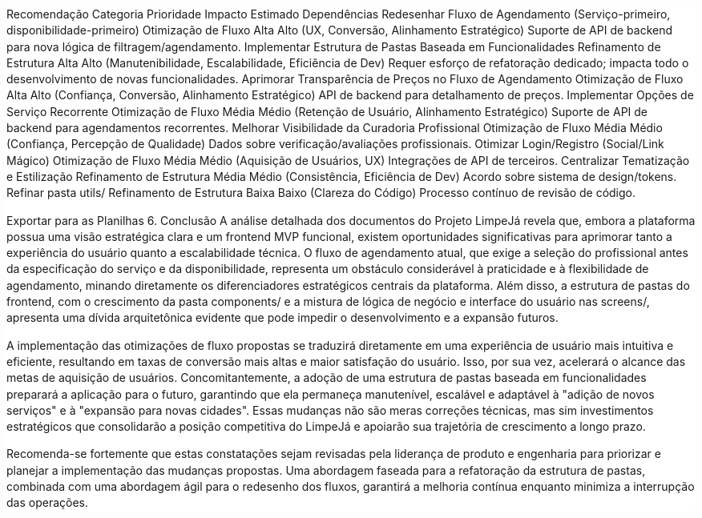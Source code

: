 Recomendação	Categoria	Prioridade	Impacto Estimado	Dependências
Redesenhar Fluxo de Agendamento (Serviço-primeiro, disponibilidade-primeiro)	Otimização de Fluxo	Alta	Alto (UX, Conversão, Alinhamento Estratégico)	Suporte de API de backend para nova lógica de filtragem/agendamento.
Implementar Estrutura de Pastas Baseada em Funcionalidades	Refinamento de Estrutura	Alta	Alto (Manutenibilidade, Escalabilidade, Eficiência de Dev)	Requer esforço de refatoração dedicado; impacta todo o desenvolvimento de novas funcionalidades.
Aprimorar Transparência de Preços no Fluxo de Agendamento	Otimização de Fluxo	Alta	Alto (Confiança, Conversão, Alinhamento Estratégico)	API de backend para detalhamento de preços.
Implementar Opções de Serviço Recorrente	Otimização de Fluxo	Média	Médio (Retenção de Usuário, Alinhamento Estratégico)	Suporte de API de backend para agendamentos recorrentes.
Melhorar Visibilidade da Curadoria Profissional	Otimização de Fluxo	Média	Médio (Confiança, Percepção de Qualidade)	Dados sobre verificação/avaliações profissionais.
Otimizar Login/Registro (Social/Link Mágico)	Otimização de Fluxo	Média	Médio (Aquisição de Usuários, UX)	Integrações de API de terceiros.
Centralizar Tematização e Estilização	Refinamento de Estrutura	Média	Médio (Consistência, Eficiência de Dev)	Acordo sobre sistema de design/tokens.
Refinar pasta utils/	Refinamento de Estrutura	Baixa	Baixo (Clareza do Código)	Processo contínuo de revisão de código.

Exportar para as Planilhas
6. Conclusão
A análise detalhada dos documentos do Projeto LimpeJá revela que, embora a plataforma possua uma visão estratégica clara e um frontend MVP funcional, existem oportunidades significativas para aprimorar tanto a experiência do usuário quanto a escalabilidade técnica. O fluxo de agendamento atual, que exige a seleção do profissional antes da especificação do serviço e da disponibilidade, representa um obstáculo considerável à praticidade e à flexibilidade de agendamento, minando diretamente os diferenciadores estratégicos centrais da plataforma. Além disso, a estrutura de pastas do frontend, com o crescimento da pasta components/ e a mistura de lógica de negócio e interface do usuário nas screens/, apresenta uma dívida arquitetônica evidente que pode impedir o desenvolvimento e a expansão futuros.

A implementação das otimizações de fluxo propostas se traduzirá diretamente em uma experiência de usuário mais intuitiva e eficiente, resultando em taxas de conversão mais altas e maior satisfação do usuário. Isso, por sua vez, acelerará o alcance das metas de aquisição de usuários. Concomitantemente, a adoção de uma estrutura de pastas baseada em funcionalidades preparará a aplicação para o futuro, garantindo que ela permaneça manutenível, escalável e adaptável à "adição de novos serviços" e à "expansão para novas cidades". Essas mudanças não são meras correções técnicas, mas sim investimentos estratégicos que consolidarão a posição competitiva do LimpeJá e apoiarão sua trajetória de crescimento a longo prazo.

Recomenda-se fortemente que estas constatações sejam revisadas pela liderança de produto e engenharia para priorizar e planejar a implementação das mudanças propostas. Uma abordagem faseada para a refatoração da estrutura de pastas, combinada com uma abordagem ágil para o redesenho dos fluxos, garantirá a melhoria contínua enquanto minimiza a interrupção das operações.

